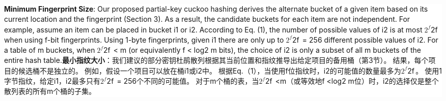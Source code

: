 <p><strong>Minimum Fingerprint Size</strong>: Our proposed partial-key cuckoo hashing derives the alternate bucket of a given item based on its current location and the fingerprint (Section 3). As a result, the candidate buckets for each item are not independent. For example, assume an item can be placed in bucket i1 or i2. According to Eq. (1), the number of possible values of i2 is at most <span class="katex--inline"><span class="katex"><span class="katex-mathml"><math><semantics><mrow><msup><mn>2</mn><mi>f</mi></msup></mrow><annotation encoding="application/x-tex">2^f</annotation></semantics></math></span><span class="katex-html" aria-hidden="true"><span class="base"><span class="strut" style="height: 0.849108em; vertical-align: 0em;"></span><span class="mord"><span class="mord">2</span><span class="msupsub"><span class="vlist-t"><span class="vlist-r"><span class="vlist" style="height: 0.849108em;"><span class="" style="top: -3.063em; margin-right: 0.05em;"><span class="pstrut" style="height: 2.7em;"></span><span class="sizing reset-size6 size3 mtight"><span class="mord mathit mtight" style="margin-right: 0.10764em;">f</span></span></span></span></span></span></span></span></span></span></span></span> when using f-bit fingerprints. Using 1-byte fingerprints, given i1 there are only up to <span class="katex--inline"><span class="katex"><span class="katex-mathml"><math><semantics><mrow><msup><mn>2</mn><mi>f</mi></msup></mrow><annotation encoding="application/x-tex">2^f</annotation></semantics></math></span><span class="katex-html" aria-hidden="true"><span class="base"><span class="strut" style="height: 0.849108em; vertical-align: 0em;"></span><span class="mord"><span class="mord">2</span><span class="msupsub"><span class="vlist-t"><span class="vlist-r"><span class="vlist" style="height: 0.849108em;"><span class="" style="top: -3.063em; margin-right: 0.05em;"><span class="pstrut" style="height: 2.7em;"></span><span class="sizing reset-size6 size3 mtight"><span class="mord mathit mtight" style="margin-right: 0.10764em;">f</span></span></span></span></span></span></span></span></span></span></span></span> = 256 different possible values of i2. For a table of m buckets, when <span class="katex--inline"><span class="katex"><span class="katex-mathml"><math><semantics><mrow><msup><mn>2</mn><mi>f</mi></msup></mrow><annotation encoding="application/x-tex">2^f</annotation></semantics></math></span><span class="katex-html" aria-hidden="true"><span class="base"><span class="strut" style="height: 0.849108em; vertical-align: 0em;"></span><span class="mord"><span class="mord">2</span><span class="msupsub"><span class="vlist-t"><span class="vlist-r"><span class="vlist" style="height: 0.849108em;"><span class="" style="top: -3.063em; margin-right: 0.05em;"><span class="pstrut" style="height: 2.7em;"></span><span class="sizing reset-size6 size3 mtight"><span class="mord mathit mtight" style="margin-right: 0.10764em;">f</span></span></span></span></span></span></span></span></span></span></span></span> &lt; m (or equivalently f &lt; log2 m bits), the choice of i2 is only a subset of all m buckets of the entire hash table.<strong>最小指纹大小</strong>：我们建议的部分密钥杜鹃散列根据其当前位置和指纹推导出给定项目的备用桶（第3节）。 结果，每个项目的候选桶不是独立的。 例如，假设一个项目可以放在桶i1或i2中。 根据Eq.（1），当使用f位指纹时，i2的可能值的数量最多为<span class="katex--inline"><span class="katex"><span class="katex-mathml"><math><semantics><mrow><msup><mn>2</mn><mi>f</mi></msup></mrow><annotation encoding="application/x-tex">2^f</annotation></semantics></math></span><span class="katex-html" aria-hidden="true"><span class="base"><span class="strut" style="height: 0.849108em; vertical-align: 0em;"></span><span class="mord"><span class="mord">2</span><span class="msupsub"><span class="vlist-t"><span class="vlist-r"><span class="vlist" style="height: 0.849108em;"><span class="" style="top: -3.063em; margin-right: 0.05em;"><span class="pstrut" style="height: 2.7em;"></span><span class="sizing reset-size6 size3 mtight"><span class="mord mathit mtight" style="margin-right: 0.10764em;">f</span></span></span></span></span></span></span></span></span></span></span></span>。 使用1字节指纹，给定i1，i2最多只有<span class="katex--inline"><span class="katex"><span class="katex-mathml"><math><semantics><mrow><msup><mn>2</mn><mi>f</mi></msup></mrow><annotation encoding="application/x-tex">2^f</annotation></semantics></math></span><span class="katex-html" aria-hidden="true"><span class="base"><span class="strut" style="height: 0.849108em; vertical-align: 0em;"></span><span class="mord"><span class="mord">2</span><span class="msupsub"><span class="vlist-t"><span class="vlist-r"><span class="vlist" style="height: 0.849108em;"><span class="" style="top: -3.063em; margin-right: 0.05em;"><span class="pstrut" style="height: 2.7em;"></span><span class="sizing reset-size6 size3 mtight"><span class="mord mathit mtight" style="margin-right: 0.10764em;">f</span></span></span></span></span></span></span></span></span></span></span></span> = 256个不同的可能值。 对于m个桶的表，当<span class="katex--inline"><span class="katex"><span class="katex-mathml"><math><semantics><mrow><msup><mn>2</mn><mi>f</mi></msup></mrow><annotation encoding="application/x-tex">2^f</annotation></semantics></math></span><span class="katex-html" aria-hidden="true"><span class="base"><span class="strut" style="height: 0.849108em; vertical-align: 0em;"></span><span class="mord"><span class="mord">2</span><span class="msupsub"><span class="vlist-t"><span class="vlist-r"><span class="vlist" style="height: 0.849108em;"><span class="" style="top: -3.063em; margin-right: 0.05em;"><span class="pstrut" style="height: 2.7em;"></span><span class="sizing reset-size6 size3 mtight"><span class="mord mathit mtight" style="margin-right: 0.10764em;">f</span></span></span></span></span></span></span></span></span></span></span></span> &lt;m（或等效地f &lt;log2 m位）时，i2的选择仅是整个散列表的所有m个桶的子集。<br>